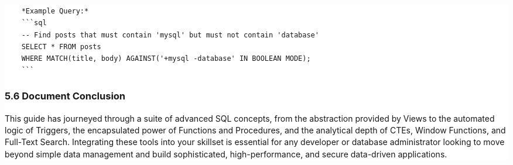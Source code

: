 ```
    *Example Query:*
    ```sql
    -- Find posts that must contain 'mysql' but must not contain 'database'
    SELECT * FROM posts
    WHERE MATCH(title, body) AGAINST('+mysql -database' IN BOOLEAN MODE);
    ```
```

### 5.6 Document Conclusion

This guide has journeyed through a suite of advanced SQL concepts, from the abstraction provided by Views to the automated logic of Triggers, the encapsulated power of Functions and Procedures, and the analytical depth of CTEs, Window Functions, and Full-Text Search. Integrating these tools into your skillset is essential for any developer or database administrator looking to move beyond simple data management and build sophisticated, high-performance, and secure data-driven applications.